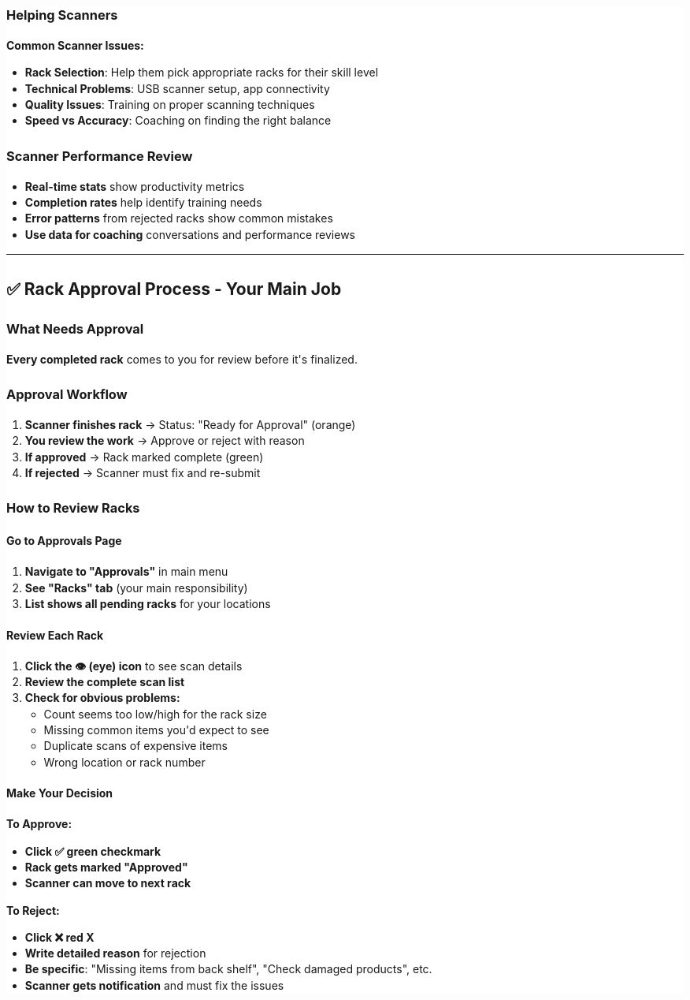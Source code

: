 ### **Helping Scanners**
**Common Scanner Issues:**
- **Rack Selection**: Help them pick appropriate racks for their skill level
- **Technical Problems**: USB scanner setup, app connectivity
- **Quality Issues**: Training on proper scanning techniques
- **Speed vs Accuracy**: Coaching on finding the right balance

### **Scanner Performance Review**
- **Real-time stats** show productivity metrics
- **Completion rates** help identify training needs
- **Error patterns** from rejected racks show common mistakes
- **Use data for coaching** conversations and performance reviews

---

## ✅ **Rack Approval Process - Your Main Job**

### **What Needs Approval**
**Every completed rack** comes to you for review before it's finalized.

### **Approval Workflow**
1. **Scanner finishes rack** → Status: "Ready for Approval" (orange)
2. **You review the work** → Approve or reject with reason
3. **If approved** → Rack marked complete (green)
4. **If rejected** → Scanner must fix and re-submit

### **How to Review Racks**

#### **Go to Approvals Page**
1. **Navigate to "Approvals"** in main menu
2. **See "Racks" tab** (your main responsibility)
3. **List shows all pending racks** for your locations

#### **Review Each Rack**
1. **Click the 👁️ (eye) icon** to see scan details
2. **Review the complete scan list**
3. **Check for obvious problems:**
   - Count seems too low/high for the rack size
   - Missing common items you'd expect to see
   - Duplicate scans of expensive items
   - Wrong location or rack number

#### **Make Your Decision**
**To Approve:**
- **Click ✅ green checkmark**
- **Rack gets marked "Approved"**
- **Scanner can move to next rack**

**To Reject:**
- **Click ❌ red X**
- **Write detailed reason** for rejection
- **Be specific**: "Missing items from back shelf", "Check damaged products", etc.
- **Scanner gets notification** and must fix the issues
